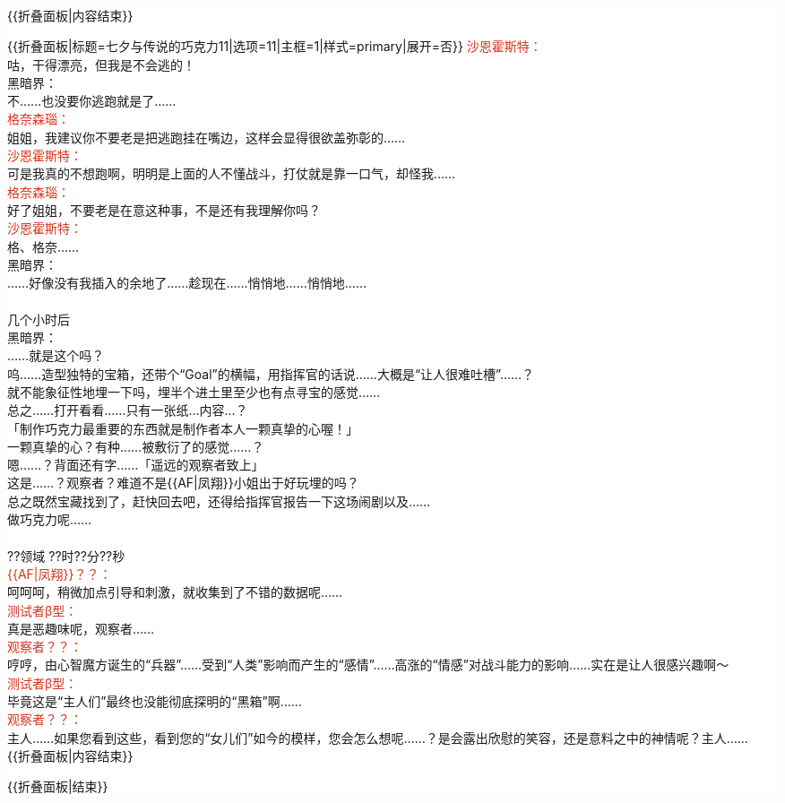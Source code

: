{{折叠面板|内容结束}}

{{折叠面板|标题=七夕与传说的巧克力11|选项=11|主框=1|样式=primary|展开=否}}
<span style="color:#D6341D;">沙恩霍斯特：</span><br>
咕，干得漂亮，但我是不会逃的！<br>
黑暗界：<br>
不……也没要你逃跑就是了……<br>
<span style="color:#D6341D;">格奈森瑙：</span><br>
姐姐，我建议你不要老是把逃跑挂在嘴边，这样会显得很欲盖弥彰的……<br>
<span style="color:#D6341D;">沙恩霍斯特：</span><br>
可是我真的不想跑啊，明明是上面的人不懂战斗，打仗就是靠一口气，却怪我……<br>
<span style="color:#D6341D;">格奈森瑙：</span><br>
好了姐姐，不要老是在意这种事，不是还有我理解你吗？<br>
<span style="color:#D6341D;">沙恩霍斯特：</span><br>
格、格奈……<br>
黑暗界：<br>
……好像没有我插入的余地了……趁现在……悄悄地……悄悄地……<br>
<br>
几个小时后<br>
黑暗界：<br>
……就是这个吗？<br>
呜……造型独特的宝箱，还带个“Goal”的横幅，用指挥官的话说……大概是“让人很难吐槽”……？<br>
就不能象征性地埋一下吗，埋半个进土里至少也有点寻宝的感觉……<br>
总之……打开看看……只有一张纸…内容…？<br>
「制作巧克力最重要的东西就是制作者本人一颗真挚的心喔！」<br>
一颗真挚的心？有种……被敷衍了的感觉……？<br>
嗯……？背面还有字……「遥远的观察者致上」<br>
这是……？观察者？难道不是{{AF|凤翔}}小姐出于好玩埋的吗？<br>
总之既然宝藏找到了，赶快回去吧，还得给指挥官报告一下这场闹剧以及……<br>
做巧克力呢……<br>
<br>
??领域 ??时??分??秒<br>
<span style="color:#D6341D;">{{AF|凤翔}}？？：</span><br>
呵呵呵，稍微加点引导和刺激，就收集到了不错的数据呢……<br>
<span style="color:#D6341D;">测试者β型：</span><br>
真是恶趣味呢，观察者……<br>
<span style="color:#D6341D;">观察者？？：</span><br>
哼哼，由心智魔方诞生的“兵器”……受到“人类”影响而产生的“感情”……高涨的“情感”对战斗能力的影响……实在是让人很感兴趣啊～<br>
<span style="color:#D6341D;">测试者β型：</span><br>
毕竟这是“主人们”最终也没能彻底探明的“黑箱”啊……<br>
<span style="color:#D6341D;">观察者？？：</span><br>
主人……如果您看到这些，看到您的“女儿们”如今的模样，您会怎么想呢……？是会露出欣慰的笑容，还是意料之中的神情呢？主人……<br>
{{折叠面板|内容结束}}

{{折叠面板|结束}}